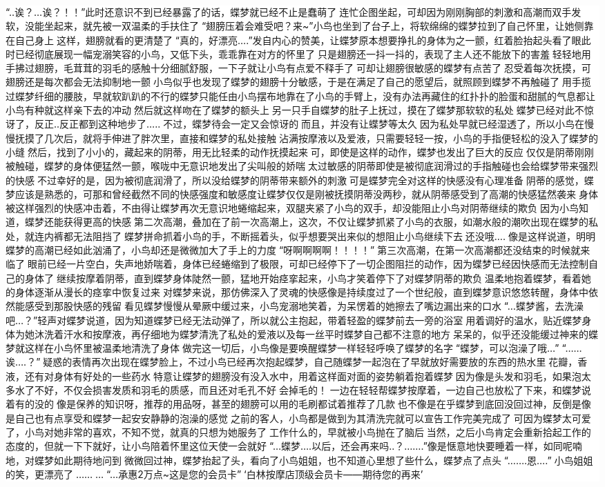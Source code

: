 “..诶？…诶？！！”此时还意识不到已经暴露了的话，蝶梦就已经不止是蠢萌了
连忙企图坐起，可却因为刚刚胸部的刺激和高潮而双手发软，没能坐起来，就先被一双温柔的手扶住了
“翅膀压着会难受吧？来~”小鸟也坐到了台子上，将软绵绵的蝶梦拉到了自己怀里，让她侧靠在自己身上
这样，翅膀就看的更清楚了
“真的，好漂亮….”发自内心的赞美，让蝶梦原本想要挣扎的身体为之一颤，红着脸抬起头看了眼此时已经彻底展现一幅宠溺笑容的小鸟，又低下头，乖乖靠在对方的怀里了
只是翅膀还一抖一抖的，表现了主人还不能放下的害羞
轻轻地用手拂过翅膀，毛茸茸的羽毛的感触十分细腻舒服，一下子就让小鸟有点爱不释手了
可却让翅膀很敏感的蝶梦有点苦了
忍受着每次抚摸，可翅膀还是每次都会无法抑制地一颤
小鸟似乎也发现了蝶梦的翅膀十分敏感，于是在满足了自己的愿望后，就照顾到蝶梦不再触碰了
用手揽过蝶梦纤细的腰肢，早就软趴趴的不行的蝶梦只能任由小鸟摆布地靠在了小鸟的手臂上，没有办法再藏住的红扑扑的脸蛋和甜腻的气息都让小鸟有种就这样亲下去的冲动
然后就这样吻在了蝶梦的额头上
另一只手自蝶梦的肚子上抚过，摸在了蝶梦那软软的私处
蝶梦已经对此不惊讶了，反正..反正都到这种地步了…..
不过，蝶梦待会一定又会惊讶的
而且，并没有让蝶梦等太久
因为私处早就已经湿透了，所以小鸟在慢慢抚摸了几次后，就将手伸进了胖次里，直接和蝶梦的私处接触
沾满按摩液以及爱液，只需要轻轻一按，小鸟的手指便轻松的没入了蝶梦的小缝
然后，找到了小小的，藏起来的阴蒂，用无比轻柔的动作抚摸起来
可，即使是这样的动作，蝶梦也发出了巨大的反应
仅仅是阴蒂刚刚被触碰，蝶梦的身体便猛然一颤，喉咙中无意识地发出了尖叫般的娇喘
太过敏感的阴蒂即使是被彻底润滑过的手指触碰也会给蝶梦带来强烈的快感
不过幸好的是，因为被彻底润滑了，所以没给蝶梦的阴蒂带来额外的刺激
可是蝶梦完全对这样的快感没有心理准备
阴蒂的感觉，蝶梦应该是熟悉的，可那和曾经截然不同的快感强度和敏感度让蝶梦仅仅是刚被抚摸阴蒂没两秒，就从阴蒂感受到了高潮的快感猛然袭来
身体被这样强烈的快感冲击着，不由得让蝶梦再次无意识地蜷缩起来，双腿夹紧了小鸟的双手，却没能阻止小鸟对阴蒂继续的欺负
因为小鸟知道，蝶梦还能获得更高的快感
第二次高潮，叠加在了前一次高潮上，这次，不仅让蝶梦抓紧了小鸟的衣服，如潮水般的潮吹出现在蝶梦的私处，就连内裤都无法阻挡了
蝶梦拼命抓着小鸟的手，不断摇着头，似乎想要哭出来似的想阻止小鸟继续下去
还没哦….
像是这样说道，明明蝶梦的高潮已经如此汹涌了，小鸟却还是微微加大了手上的力度
“呀啊啊啊啊！！！！”
第三次高潮，在第一次高潮都还没结束的时候就来临了
眼前已经一片空白，失声地娇喘着，身体已经蜷缩到了极限，可却已经停下了一切企图阻拦的动作，因为蝶梦已经因快感而无法控制自己的身体了
继续按摩着阴蒂，直到蝶梦身体陡然一颤，猛地开始痉挛起来，小鸟才笑着停下了对蝶梦阴蒂的欺负
温柔地抱着蝶梦，看着她的身体逐渐从漫长的痉挛中恢复过来
对蝶梦来说，那仿佛深入了灵魂的快感像是持续度过了一个世纪般，直到蝶梦意识悠悠转醒，身体中依然能感受到那股快感的残留
看见蝶梦慢慢从晕厥中缓过来，小鸟宠溺地笑着，为呆愣着的她擦去了嘴边漏出来的口水
“…蝶梦酱，去洗澡吧…？”轻声对蝶梦说道，因为知道蝶梦已经无法动弹了，所以就公主抱起，带着轻盈的蝶梦前去一旁的浴室
用着调好的温水，贴近蝶梦身体为她沐洗着汗水和按摩液，再仔细地为蝶梦清洗了私处的爱液以及每一丝平时蝶梦自己都不注意的地方
呆呆的，似乎还没能缓过神来的蝶梦就这样在小鸟怀里被温柔地清洗了身体
做完这一切后，小鸟像是要唤醒蝶梦一样轻轻呼唤了蝶梦的名字
“蝶梦，可以泡澡了哦…”
“……诶….？”
疑惑的表情再次出现在蝶梦脸上，不过小鸟已经再次抱起蝶梦，自己随蝶梦一起泡在了早就放好需要放的东西的热水里
花瓣，香液，还有对身体有好处的一些药水
特意让蝶梦的翅膀没有没入水中，用着这样面对面的姿势躺着抱着蝶梦
因为像是头发和羽毛，如果泡太多水了不好，不仅会损害发质和羽毛的质感，而且还对毛孔不好
会掉毛的！
一边在轻轻帮蝶梦按摩着，一边自己也放松了下来，和蝶梦说着有的没的
像是保养的知识呀，推荐的用品呀，甚至的翅膀可以用的毛刷都试着推荐了几款
也不像是在乎蝶梦到底回没回过神，反倒是像是自己也有点享受和蝶梦一起安安静静的泡澡的感觉
之前的客人，小鸟都是做到为其清洗完就可以宣告工作完美完成了
可因为蝶梦太可爱了，小鸟对她非常的喜欢，不知不觉，就真的只想为她服务了
工作什么的，早就被小鸟抛在了脑后
当然，之后小鸟肯定会重新拾起工作的态度的，但就一下下就好，让小鸟陪着怀里这位天使一会就好
“…蝶梦….以后，还会再来吗..？…….”像是惬意地快要睡着一样，如同呢喃地，对蝶梦如此期待地问到
微微回过神，蝶梦抬起了头，看向了小鸟姐姐，也不知道心里想了些什么，蝶梦点了点头
“…….恩….”
小鸟姐姐的笑，更漂亮了
……
…
“…承惠2万点~这是您的会员卡”
‘白林按摩店顶级会员卡——期待您的再来’